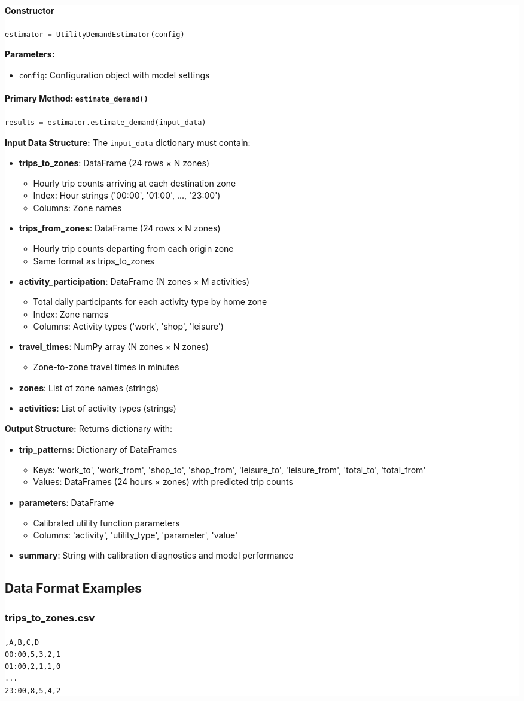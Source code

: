 #### Constructor
```python
estimator = UtilityDemandEstimator(config)
```

**Parameters:**
- `config`: Configuration object with model settings

#### Primary Method: `estimate_demand()`

```python
results = estimator.estimate_demand(input_data)
```

**Input Data Structure:**
The `input_data` dictionary must contain:

- **trips_to_zones**: DataFrame (24 rows × N zones)
  - Hourly trip counts arriving at each destination zone
  - Index: Hour strings ('00:00', '01:00', ..., '23:00')
  - Columns: Zone names

- **trips_from_zones**: DataFrame (24 rows × N zones)  
  - Hourly trip counts departing from each origin zone
  - Same format as trips_to_zones

- **activity_participation**: DataFrame (N zones × M activities)
  - Total daily participants for each activity type by home zone
  - Index: Zone names
  - Columns: Activity types ('work', 'shop', 'leisure')

- **travel_times**: NumPy array (N zones × N zones)
  - Zone-to-zone travel times in minutes

- **zones**: List of zone names (strings)

- **activities**: List of activity types (strings)

**Output Structure:**
Returns dictionary with:

- **trip_patterns**: Dictionary of DataFrames
  - Keys: 'work_to', 'work_from', 'shop_to', 'shop_from', 'leisure_to', 'leisure_from', 'total_to', 'total_from'
  - Values: DataFrames (24 hours × zones) with predicted trip counts

- **parameters**: DataFrame 
  - Calibrated utility function parameters
  - Columns: 'activity', 'utility_type', 'parameter', 'value'

- **summary**: String with calibration diagnostics and model performance

## Data Format Examples

### trips_to_zones.csv
```csv
,A,B,C,D
00:00,5,3,2,1
01:00,2,1,1,0
...
23:00,8,5,4,2
```
